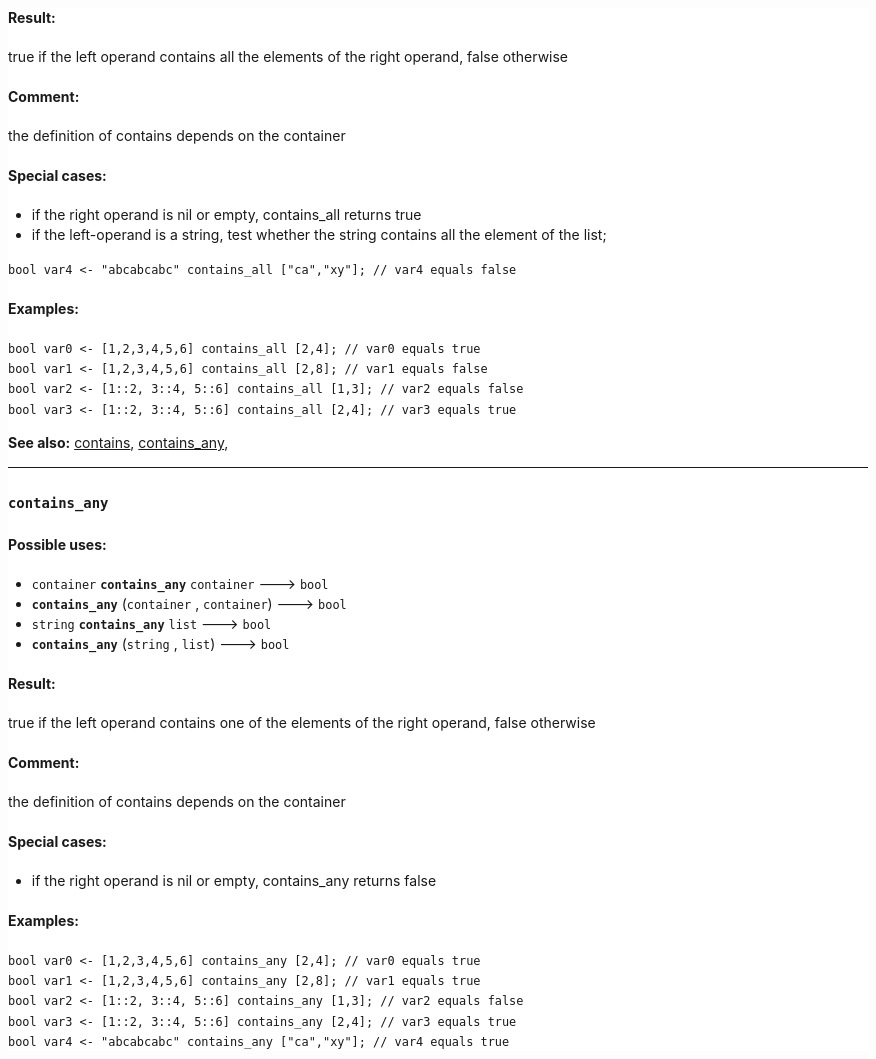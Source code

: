 #### Result: 
true if the left operand contains all the elements of the right operand, false otherwise  

#### Comment: 
the definition of contains depends on the container

#### Special cases:     
  * if the right operand is nil or empty, contains_all returns true    
  * if the left-operand is a string, test whether the string contains all the element of the list; 
  
``` 
bool var4 <- "abcabcabc" contains_all ["ca","xy"]; // var4 equals false
``` 



#### Examples: 
``` 
bool var0 <- [1,2,3,4,5,6] contains_all [2,4]; // var0 equals true  
bool var1 <- [1,2,3,4,5,6] contains_all [2,8]; // var1 equals false 
bool var2 <- [1::2, 3::4, 5::6] contains_all [1,3]; // var2 equals false  
bool var3 <- [1::2, 3::4, 5::6] contains_all [2,4]; // var3 equals true
```
      


**See also:** [contains](OperatorsBC#contains), [contains_any](OperatorsBC#contains_any), 
    	
----





### `contains_any`

#### Possible uses: 
  * `container` **`contains_any`** `container` --->  `bool`
  * **`contains_any`** (`container` , `container`) --->  `bool`
  * `string` **`contains_any`** `list` --->  `bool`
  * **`contains_any`** (`string` , `list`) --->  `bool` 

#### Result: 
true if the left operand contains one of the elements of the right operand, false otherwise  

#### Comment: 
the definition of contains depends on the container

#### Special cases:     
  * if the right operand is nil or empty, contains_any returns false

#### Examples: 
``` 
bool var0 <- [1,2,3,4,5,6] contains_any [2,4]; // var0 equals true  
bool var1 <- [1,2,3,4,5,6] contains_any [2,8]; // var1 equals true 
bool var2 <- [1::2, 3::4, 5::6] contains_any [1,3]; // var2 equals false 
bool var3 <- [1::2, 3::4, 5::6] contains_any [2,4]; // var3 equals true 
bool var4 <- "abcabcabc" contains_any ["ca","xy"]; // var4 equals true
```
      